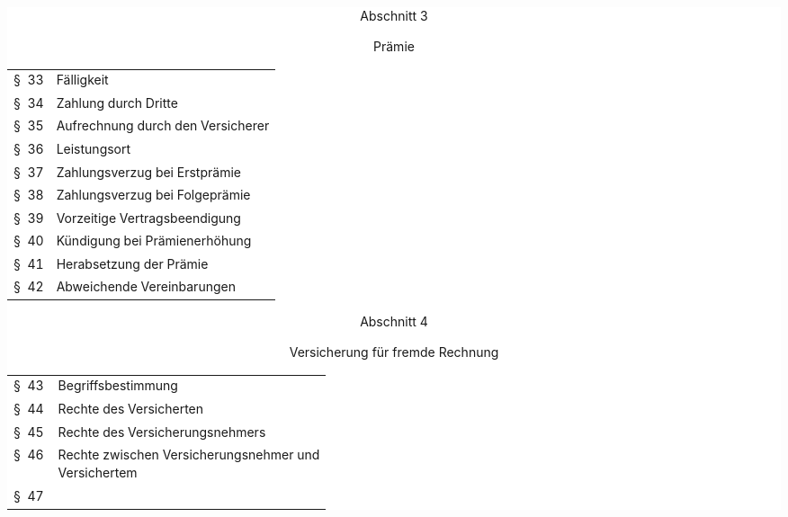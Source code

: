 <div class="S2" style="text-align:center;">

<span class="SP">Abschnitt 3</span>

</div>

<div class="S2" style="text-align:center;">

Prämie

</div>

|       |                                   |
| :---- | :-------------------------------- |
| §  33 | Fälligkeit                        |
| §  34 | Zahlung durch Dritte              |
| §  35 | Aufrechnung durch den Versicherer |
| §  36 | Leistungsort                      |
| §  37 | Zahlungsverzug bei Erstprämie     |
| §  38 | Zahlungsverzug bei Folgeprämie    |
| §  39 | Vorzeitige Vertragsbeendigung     |
| §  40 | Kündigung bei Prämienerhöhung     |
| §  41 | Herabsetzung der Prämie           |
| §  42 | Abweichende Vereinbarungen        |

<div class="S2" style="text-align:center;">

<span class="SP">Abschnitt 4</span>

</div>

<div class="S2" style="text-align:center;">

<span class="SP">Versicherung für fremde Rechnung</span>

</div>

<table>
<colgroup>
<col style="width: 14%" />
<col style="width: 86%" />
</colgroup>
<tbody>
<tr class="odd">
<td style="text-align: left;">§  43</td>
<td style="text-align: left;">Begriffsbestimmung</td>
</tr>
<tr class="even">
<td style="text-align: left;">§  44</td>
<td style="text-align: left;">Rechte des Versicherten</td>
</tr>
<tr class="odd">
<td style="text-align: left;">§  45</td>
<td style="text-align: left;">Rechte des Versicherungsnehmers</td>
</tr>
<tr class="even">
<td style="text-align: left;">§  46</td>
<td style="text-align: left;">Rechte zwischen Versicherungsnehmer und<br />
Versichertem</td>
</tr>
<tr class="odd">
<td style="text-align: left;">§  47</td>
